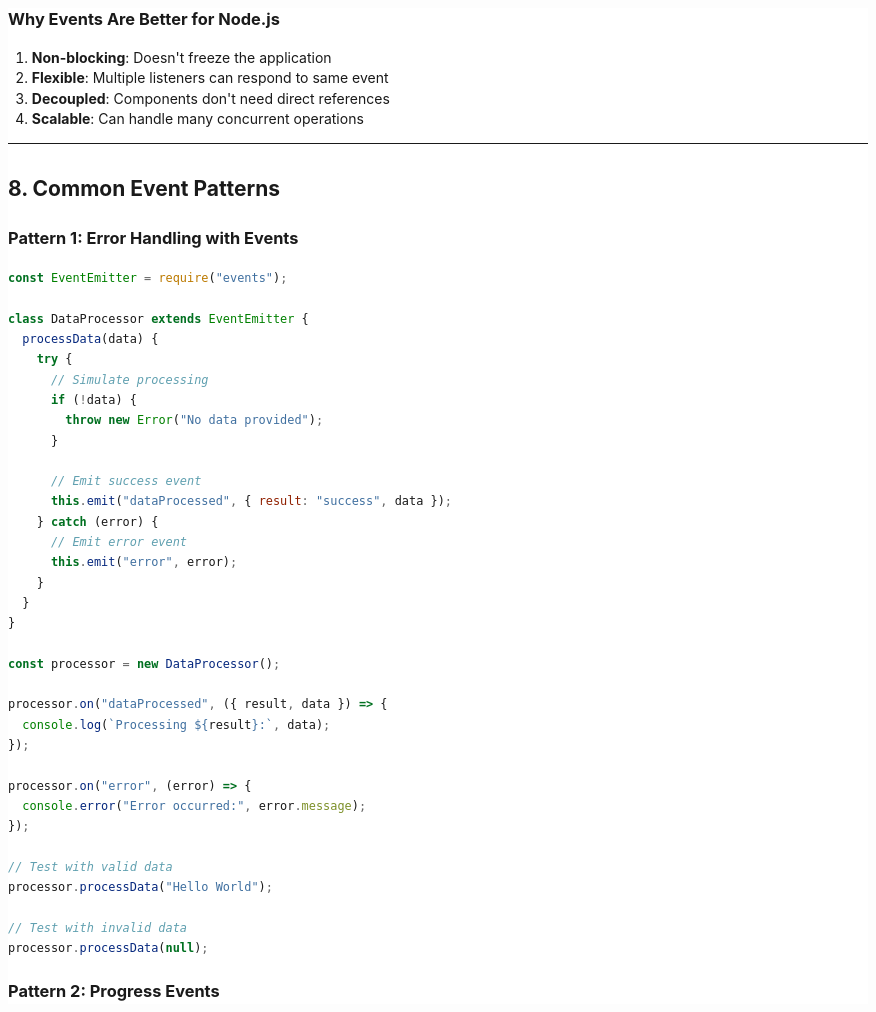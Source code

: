 ### Why Events Are Better for Node.js

1. **Non-blocking**: Doesn't freeze the application
2. **Flexible**: Multiple listeners can respond to same event
3. **Decoupled**: Components don't need direct references
4. **Scalable**: Can handle many concurrent operations

---

## 8. Common Event Patterns

### Pattern 1: Error Handling with Events

```javascript
const EventEmitter = require("events");

class DataProcessor extends EventEmitter {
  processData(data) {
    try {
      // Simulate processing
      if (!data) {
        throw new Error("No data provided");
      }

      // Emit success event
      this.emit("dataProcessed", { result: "success", data });
    } catch (error) {
      // Emit error event
      this.emit("error", error);
    }
  }
}

const processor = new DataProcessor();

processor.on("dataProcessed", ({ result, data }) => {
  console.log(`Processing ${result}:`, data);
});

processor.on("error", (error) => {
  console.error("Error occurred:", error.message);
});

// Test with valid data
processor.processData("Hello World");

// Test with invalid data
processor.processData(null);
```

### Pattern 2: Progress Events
